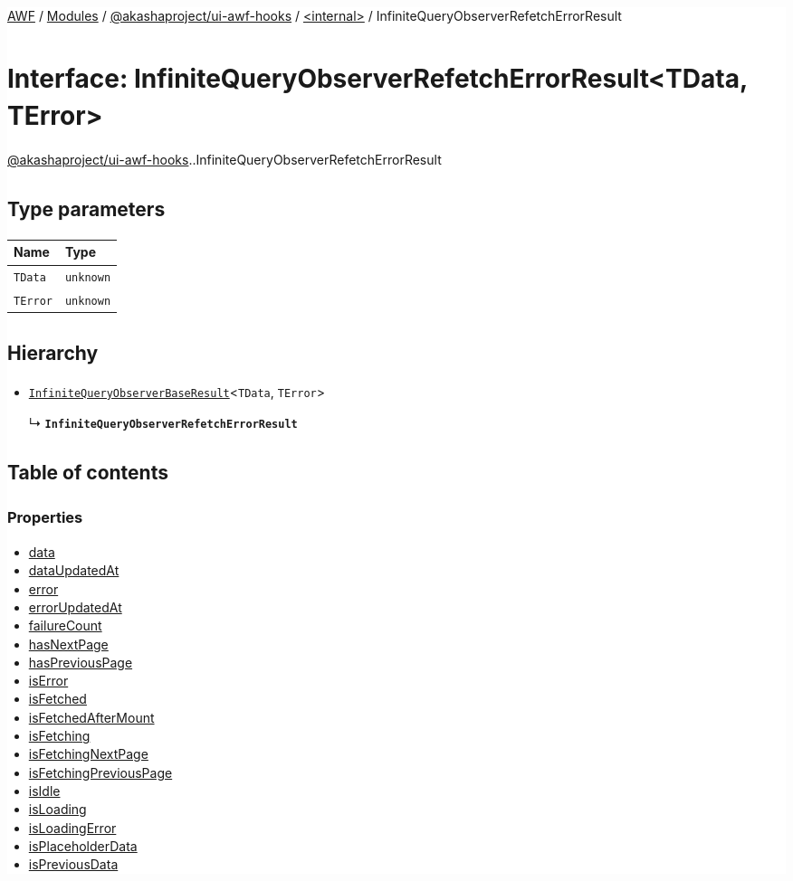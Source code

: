 [AWF](../README.md) / [Modules](../modules.md) / [@akashaproject/ui-awf-hooks](../modules/akashaproject_ui_awf_hooks.md) / [<internal\>](../modules/akashaproject_ui_awf_hooks._internal_.md) / InfiniteQueryObserverRefetchErrorResult

# Interface: InfiniteQueryObserverRefetchErrorResult<TData, TError\>

[@akashaproject/ui-awf-hooks](../modules/akashaproject_ui_awf_hooks.md).[<internal>](../modules/akashaproject_ui_awf_hooks._internal_.md).InfiniteQueryObserverRefetchErrorResult

## Type parameters

| Name | Type |
| :------ | :------ |
| `TData` | `unknown` |
| `TError` | `unknown` |

## Hierarchy

- [`InfiniteQueryObserverBaseResult`](akashaproject_ui_awf_hooks._internal_.InfiniteQueryObserverBaseResult.md)<`TData`, `TError`\>

  ↳ **`InfiniteQueryObserverRefetchErrorResult`**

## Table of contents

### Properties

- [data](akashaproject_ui_awf_hooks._internal_.InfiniteQueryObserverRefetchErrorResult.md#data)
- [dataUpdatedAt](akashaproject_ui_awf_hooks._internal_.InfiniteQueryObserverRefetchErrorResult.md#dataupdatedat)
- [error](akashaproject_ui_awf_hooks._internal_.InfiniteQueryObserverRefetchErrorResult.md#error)
- [errorUpdatedAt](akashaproject_ui_awf_hooks._internal_.InfiniteQueryObserverRefetchErrorResult.md#errorupdatedat)
- [failureCount](akashaproject_ui_awf_hooks._internal_.InfiniteQueryObserverRefetchErrorResult.md#failurecount)
- [hasNextPage](akashaproject_ui_awf_hooks._internal_.InfiniteQueryObserverRefetchErrorResult.md#hasnextpage)
- [hasPreviousPage](akashaproject_ui_awf_hooks._internal_.InfiniteQueryObserverRefetchErrorResult.md#haspreviouspage)
- [isError](akashaproject_ui_awf_hooks._internal_.InfiniteQueryObserverRefetchErrorResult.md#iserror)
- [isFetched](akashaproject_ui_awf_hooks._internal_.InfiniteQueryObserverRefetchErrorResult.md#isfetched)
- [isFetchedAfterMount](akashaproject_ui_awf_hooks._internal_.InfiniteQueryObserverRefetchErrorResult.md#isfetchedaftermount)
- [isFetching](akashaproject_ui_awf_hooks._internal_.InfiniteQueryObserverRefetchErrorResult.md#isfetching)
- [isFetchingNextPage](akashaproject_ui_awf_hooks._internal_.InfiniteQueryObserverRefetchErrorResult.md#isfetchingnextpage)
- [isFetchingPreviousPage](akashaproject_ui_awf_hooks._internal_.InfiniteQueryObserverRefetchErrorResult.md#isfetchingpreviouspage)
- [isIdle](akashaproject_ui_awf_hooks._internal_.InfiniteQueryObserverRefetchErrorResult.md#isidle)
- [isLoading](akashaproject_ui_awf_hooks._internal_.InfiniteQueryObserverRefetchErrorResult.md#isloading)
- [isLoadingError](akashaproject_ui_awf_hooks._internal_.InfiniteQueryObserverRefetchErrorResult.md#isloadingerror)
- [isPlaceholderData](akashaproject_ui_awf_hooks._internal_.InfiniteQueryObserverRefetchErrorResult.md#isplaceholderdata)
- [isPreviousData](akashaproject_ui_awf_hooks._internal_.InfiniteQueryObserverRefetchErrorResult.md#ispreviousdata)